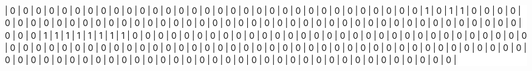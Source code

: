 | 0                    | 0                    | 0                    | 0                    | 0                    | 0                    | 0                    | 0                    | 0                    | 0                    | 0                    | 0                    | 0                    | 0                    | 0                    | 0                    | 0                    | 0                    | 0                    | 0                    | 0                    | 0                    | 0                    | 0                    | 0                    | 0                    | 0                    | 0                    | 0                    | 0                    | 0                    | 0                    | 1                    | 0                    | 1                    | 1                    | 0                    | 0                    | 0                    | 0                    | 0                    | 0                    | 0                    | 0                    | 0                    | 0                    | 0                    | 0                    | 0                    | 0                    | 0                    | 0                    | 0                    | 0                    | 0                    | 0                    | 0                    | 0                    | 0                    | 0                    | 0                    | 0                    | 0                    | 0                    | 0                    | 0                    | 0                    | 0                    | 0                    | 0                    | 0                    | 0                    | 0                    | 0                    | 0                    | 0                    | 0                    | 0                    | 0                    | 0                    | 0                    | 0                    | 0                    | 1                    | 1                    | 1                    | 1                    | 1                    | 1                    | 1                    | 1                    | 0                    | 0                    | 0                    | 0                    | 0                    | 0                    | 0                    | 0                    | 0                    | 0                    | 0                    | 0                    | 0                    | 0                    | 0                    | 0                    | 0                    | 0                    | 0                    | 0                    | 0                    | 0                    | 0                    | 0                    | 0                    | 0                    | 0                    | 0                    | 0                    | 0                    | 0                    | 0                    | 0                    | 0                    | 0                    | 0                    | 0                    | 0                    | 0                    | 0                    | 0                    | 0                    | 0                    | 0                    | 0                    | 0                    | 0                    | 0                    | 0                    | 0                    | 0                    | 0                    | 0                    | 0                    | 0                    | 0                    | 0                    | 0                    | 0                    | 0                    | 0                    | 0                    | 0                    | 0                    | 0                    | 0                    | 0                    | 0                    | 0                    | 0                    | 0                    | 0                    | 0                    | 0                    | 0                    | 0                    | 0                    | 0                    | 0                    | 0                    | 0                    | 0                    | 0                    | 0                    | 0                    | 0                    | 0                    | 0                    | 0                    | 0                    | 0                    | 0                    | 0                    | 0                    | 0                    | 0                    | 0                    | 0                    | 0                    | 0                    | 0                    | 0                    | 0                    | 0                    | 0                    | 0                    | 
